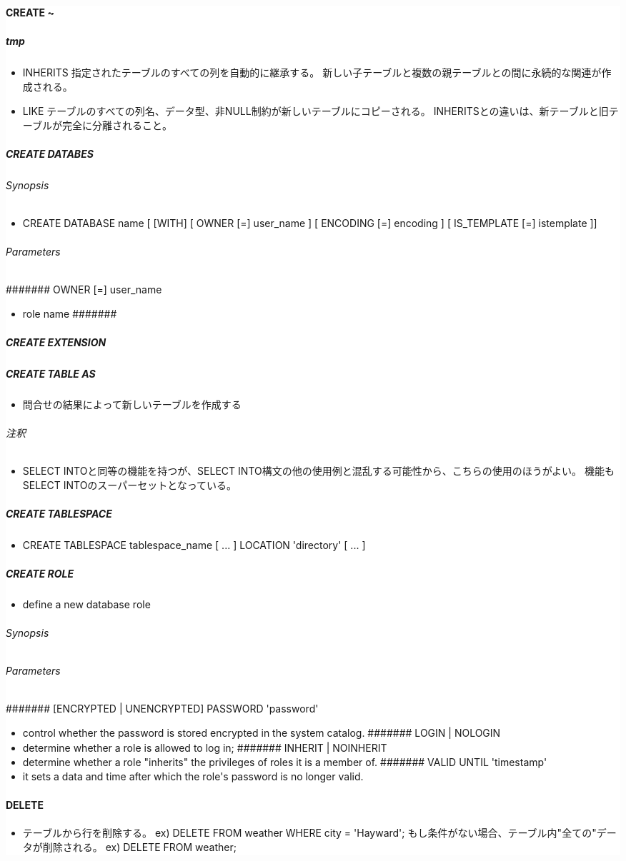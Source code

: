 #### CREATE ~
##### tmp
- INHERITS
  指定されたテーブルのすべての列を自動的に継承する。
  新しい子テーブルと複数の親テーブルとの間に永続的な関連が作成される。

- LIKE
  テーブルのすべての列名、データ型、非NULL制約が新しいテーブルにコピーされる。
  INHERITSとの違いは、新テーブルと旧テーブルが完全に分離されること。

##### CREATE DATABES
###### Synopsis
- CREATE DATABASE name 
    [ [WITH]
      [ OWNER [=] user_name ]
      [ ENCODING [=] encoding ]
      [ IS_TEMPLATE [=] istemplate ]]
###### Parameters
####### OWNER [=] user_name
- role name
#######
##### CREATE EXTENSION
##### CREATE TABLE AS
- 問合せの結果によって新しいテーブルを作成する
###### 注釈
- SELECT INTOと同等の機能を持つが、SELECT INTO構文の他の使用例と混乱する可能性から、こちらの使用のほうがよい。
  機能もSELECT INTOのスーパーセットとなっている。
##### CREATE TABLESPACE
- CREATE TABLESPACE tablespace_name
  [ ... ]
  LOCATION 'directory'
  [ ... ]
##### CREATE ROLE
- define a new database role
###### Synopsis
###### Parameters
####### [ENCRYPTED | UNENCRYPTED] PASSWORD 'password'
- control whether the password is stored encrypted in the system catalog.
####### LOGIN | NOLOGIN
- determine whether a role is allowed to log in;
####### INHERIT | NOINHERIT
- determine whether a role "inherits" the privileges of roles it is a member of.
####### VALID UNTIL 'timestamp'
- it sets a data and time after which the role's password is no longer valid.
#### DELETE
- テーブルから行を削除する。
    ex) DELETE FROM weather WHERE city = 'Hayward';
  もし条件がない場合、テーブル内"全ての"データが削除される。
    ex) DELETE FROM weather;
